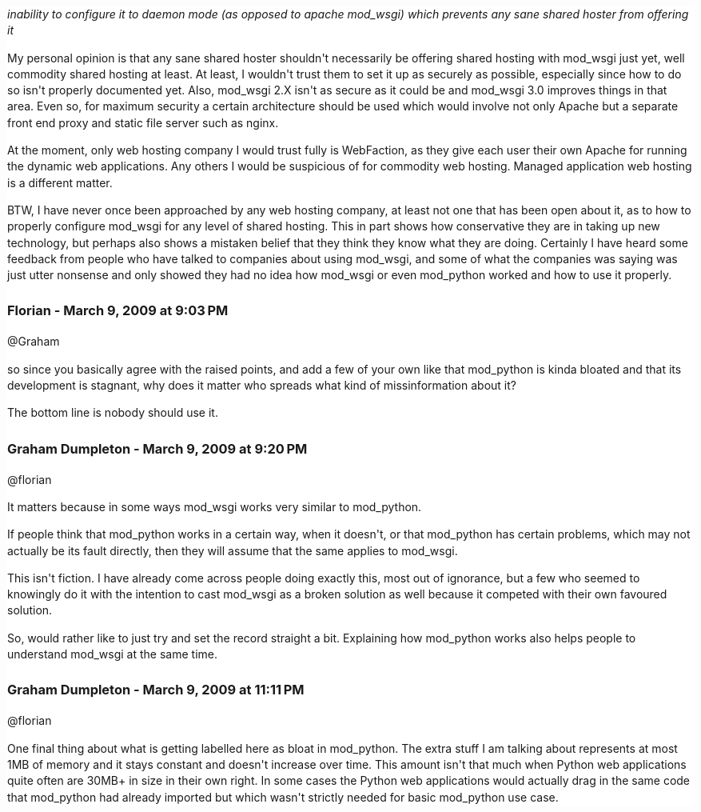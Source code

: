 _inability to configure it to daemon mode \(as opposed to apache mod\_wsgi\) which prevents any sane shared hoster from offering it_  
  
My personal opinion is that any sane shared hoster shouldn't necessarily be offering shared hosting with mod\_wsgi just yet, well commodity shared hosting at least. At least, I wouldn't trust them to set it up as securely as possible, especially since how to do so isn't properly documented yet. Also, mod\_wsgi 2.X isn't as secure as it could be and mod\_wsgi 3.0 improves things in that area. Even so, for maximum security a certain architecture should be used which would involve not only Apache but a separate front end proxy and static file server such as nginx.  
  
At the moment, only web hosting company I would trust fully is WebFaction, as they give each user their own Apache for running the dynamic web applications. Any others I would be suspicious of for commodity web hosting. Managed application web hosting is a different matter.  
  
BTW, I have never once been approached by any web hosting company, at least not one that has been open about it, as to how to properly configure mod\_wsgi for any level of shared hosting. This in part shows how conservative they are in taking up new technology, but perhaps also shows a mistaken belief that they think they know what they are doing. Certainly I have heard some feedback from people who have talked to companies about using mod\_wsgi, and some of what the companies was saying was just utter nonsense and only showed they had no idea how mod\_wsgi or even mod\_python worked and how to use it properly.

### Florian - March 9, 2009 at 9:03 PM

@Graham  
  
so since you basically agree with the raised points, and add a few of your own like that mod\_python is kinda bloated and that its development is stagnant, why does it matter who spreads what kind of missinformation about it?  
  
The bottom line is nobody should use it.

### Graham Dumpleton - March 9, 2009 at 9:20 PM

@florian  
  
It matters because in some ways mod\_wsgi works very similar to mod\_python.  
  
If people think that mod\_python works in a certain way, when it doesn't, or that mod\_python has certain problems, which may not actually be its fault directly, then they will assume that the same applies to mod\_wsgi.  
  
This isn't fiction. I have already come across people doing exactly this, most out of ignorance, but a few who seemed to knowingly do it with the intention to cast mod\_wsgi as a broken solution as well because it competed with their own favoured solution.  
  
So, would rather like to just try and set the record straight a bit. Explaining how mod\_python works also helps people to understand mod\_wsgi at the same time.

### Graham Dumpleton - March 9, 2009 at 11:11 PM

@florian  
  
One final thing about what is getting labelled here as bloat in mod\_python. The extra stuff I am talking about represents at most 1MB of memory and it stays constant and doesn't increase over time. This amount isn't that much when Python web applications quite often are 30MB+ in size in their own right. In some cases the Python web applications would actually drag in the same code that mod\_python had already imported but which wasn't strictly needed for basic mod\_python use case.
